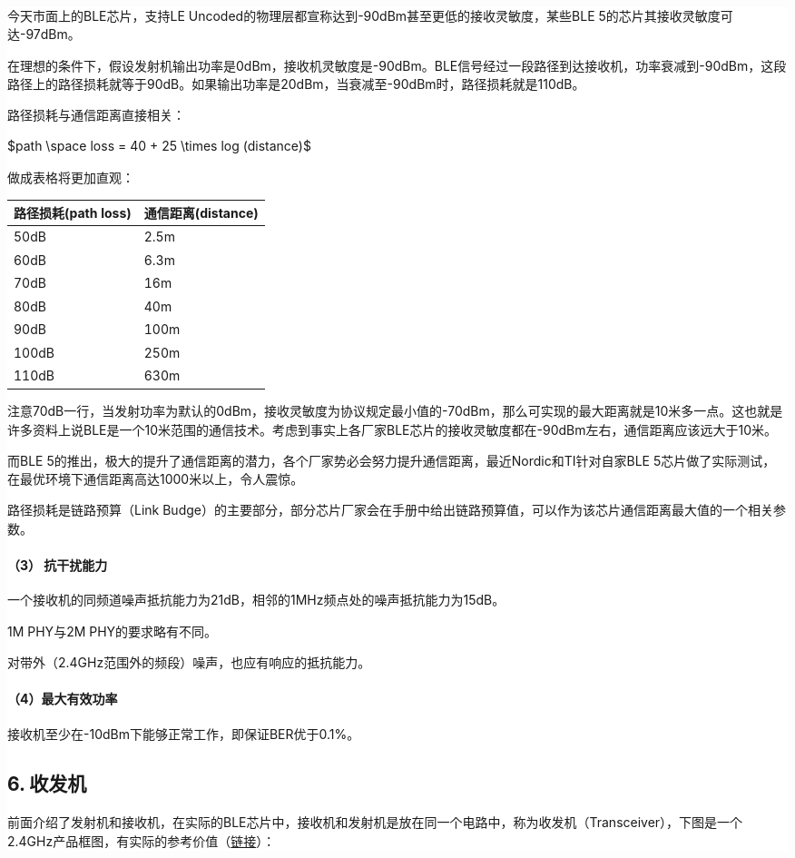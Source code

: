 今天市面上的BLE芯片，支持LE Uncoded的物理层都宣称达到-90dBm甚至更低的接收灵敏度，某些BLE 5的芯片其接收灵敏度可达-97dBm。

在理想的条件下，假设发射机输出功率是0dBm，接收机灵敏度是-90dBm。BLE信号经过一段路径到达接收机，功率衰减到-90dBm，这段路径上的路径损耗就等于90dB。如果输出功率是20dBm，当衰减至-90dBm时，路径损耗就是110dB。

路径损耗与通信距离直接相关：

$path \space loss = 40 + 25 \times log (distance)$

做成表格将更加直观：

| 路径损耗(path loss) | 通信距离(distance) |
| --------------- | -------------- |
| 50dB            | 2.5m           |
| 60dB            | 6.3m           |
| 70dB            | 16m            |
| 80dB            | 40m            |
| 90dB            | 100m           |
| 100dB           | 250m           |
| 110dB           | 630m           |

注意70dB一行，当发射功率为默认的0dBm，接收灵敏度为协议规定最小值的-70dBm，那么可实现的最大距离就是10米多一点。这也就是许多资料上说BLE是一个10米范围的通信技术。考虑到事实上各厂家BLE芯片的接收灵敏度都在-90dBm左右，通信距离应该远大于10米。

而BLE 5的推出，极大的提升了通信距离的潜力，各个厂家势必会努力提升通信距离，最近Nordic和TI针对自家BLE 5芯片做了实际测试，在最优环境下通信距离高达1000米以上，令人震惊。

路径损耗是链路预算（Link Budge）的主要部分，部分芯片厂家会在手册中给出链路预算值，可以作为该芯片通信距离最大值的一个相关参数。

#### （3） 抗干扰能力

一个接收机的同频道噪声抵抗能力为21dB，相邻的1MHz频点处的噪声抵抗能力为15dB。

1M PHY与2M PHY的要求略有不同。

对带外（2.4GHz范围外的频段）噪声，也应有响应的抵抗能力。

#### （4）最大有效功率

接收机至少在-10dBm下能够正常工作，即保证BER优于0.1%。

## 6. 收发机

前面介绍了发射机和接收机，在实际的BLE芯片中，接收机和发射机是放在同一个电路中，称为收发机（Transceiver），下图是一个2.4GHz产品框图，有实际的参考价值（[链接](http://www.semtech.com/images/datasheet/rf_design_guidelines_semtech.pdf)）：
